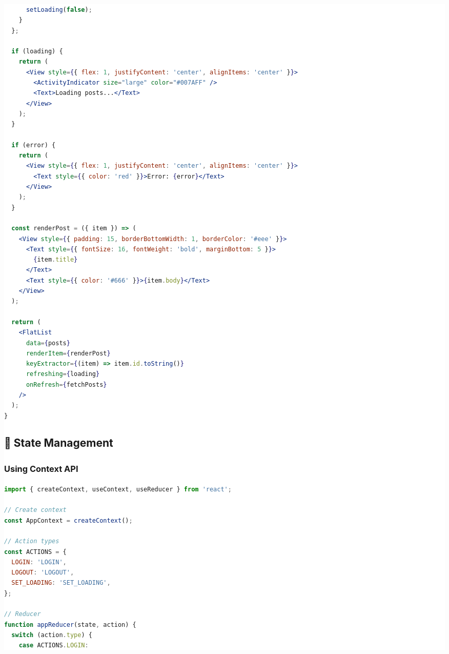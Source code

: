 ```jsx
      setLoading(false);
    }
  };

  if (loading) {
    return (
      <View style={{ flex: 1, justifyContent: 'center', alignItems: 'center' }}>
        <ActivityIndicator size="large" color="#007AFF" />
        <Text>Loading posts...</Text>
      </View>
    );
  }

  if (error) {
    return (
      <View style={{ flex: 1, justifyContent: 'center', alignItems: 'center' }}>
        <Text style={{ color: 'red' }}>Error: {error}</Text>
      </View>
    );
  }

  const renderPost = ({ item }) => (
    <View style={{ padding: 15, borderBottomWidth: 1, borderColor: '#eee' }}>
      <Text style={{ fontSize: 16, fontWeight: 'bold', marginBottom: 5 }}>
        {item.title}
      </Text>
      <Text style={{ color: '#666' }}>{item.body}</Text>
    </View>
  );

  return (
    <FlatList
      data={posts}
      renderItem={renderPost}
      keyExtractor={(item) => item.id.toString()}
      refreshing={loading}
      onRefresh={fetchPosts}
    />
  );
}
```

## 🏪 State Management

### Using Context API

```jsx
import { createContext, useContext, useReducer } from 'react';

// Create context
const AppContext = createContext();

// Action types
const ACTIONS = {
  LOGIN: 'LOGIN',
  LOGOUT: 'LOGOUT',
  SET_LOADING: 'SET_LOADING',
};

// Reducer
function appReducer(state, action) {
  switch (action.type) {
    case ACTIONS.LOGIN:
```